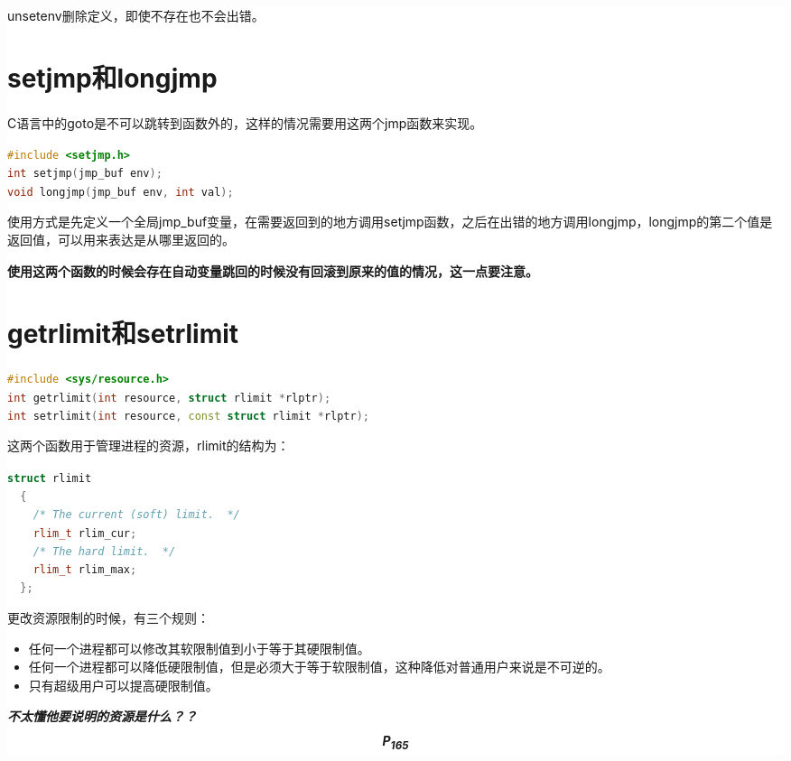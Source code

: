 unsetenv删除定义，即使不存在也不会出错。

# setjmp和longjmp

C语言中的goto是不可以跳转到函数外的，这样的情况需要用这两个jmp函数来实现。

```c++
#include <setjmp.h>
int setjmp(jmp_buf env);
void longjmp(jmp_buf env, int val);
```

使用方式是先定义一个全局jmp_buf变量，在需要返回到的地方调用setjmp函数，之后在出错的地方调用longjmp，longjmp的第二个值是返回值，可以用来表达是从哪里返回的。

**使用这两个函数的时候会存在自动变量跳回的时候没有回滚到原来的值的情况，这一点要注意。**

# getrlimit和setrlimit

```c++
#include <sys/resource.h>
int getrlimit(int resource, struct rlimit *rlptr);
int setrlimit(int resource, const struct rlimit *rlptr);
```

这两个函数用于管理进程的资源，rlimit的结构为：

```c++
struct rlimit
  {
    /* The current (soft) limit.  */
    rlim_t rlim_cur;
    /* The hard limit.  */
    rlim_t rlim_max;
  };
```

更改资源限制的时候，有三个规则：

* 任何一个进程都可以修改其软限制值到小于等于其硬限制值。
* 任何一个进程都可以降低硬限制值，但是必须大于等于软限制值，这种降低对普通用户来说是不可逆的。
* 只有超级用户可以提高硬限制值。


***不太懂他要说明的资源是什么？？$$P_{165}$$***